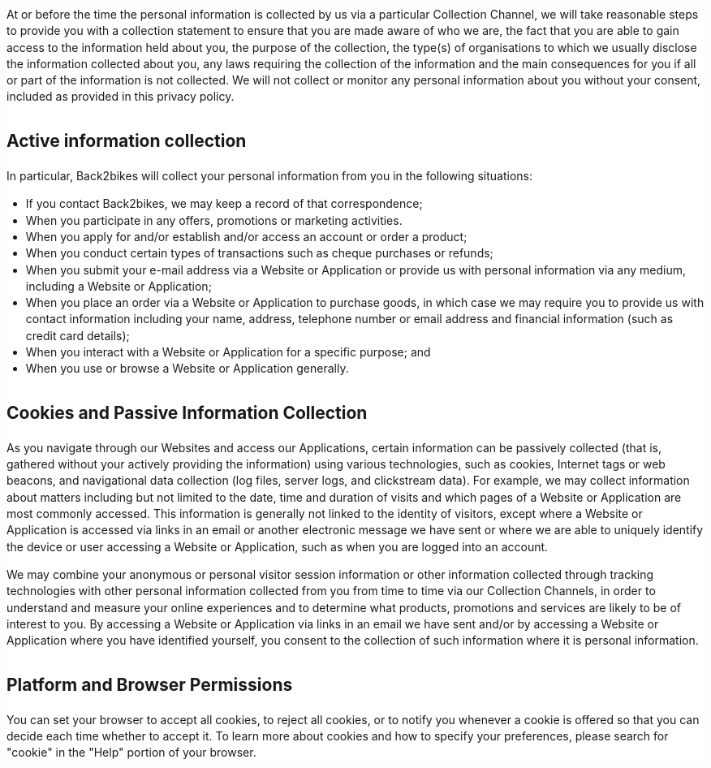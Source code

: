 At or before the time the personal information is collected by us via a particular Collection Channel, we will take reasonable steps to provide you with a collection statement to ensure that you are made aware of who we are, the fact that you are able to gain access to the information held about you, the purpose of the collection, the type(s) of organisations to which we usually disclose the information collected about you, any laws requiring the collection of the information and the main consequences for you if all or part of the information is not collected. We will not collect or monitor any personal information about you without your consent, included as provided in this privacy policy.

## Active information collection

In particular, Back2bikes will collect your personal information from you in the following situations:

- If you contact Back2bikes, we may keep a record of that correspondence;
- When you participate in any offers, promotions or marketing activities.
- When you apply for and/or establish and/or access an account or order a product;
- When you conduct certain types of transactions such as cheque purchases or refunds;
- When you submit your e-mail address via a Website or Application or provide us with personal information via any medium, including a Website or Application;
- When you place an order via a Website or Application to purchase goods, in which case we may require you to provide us with contact information including your name, address, telephone number or email address and financial information (such as credit card details);
- When you interact with a Website or Application for a specific purpose; and
- When you use or browse a Website or Application generally.

## Cookies and Passive Information Collection

As you navigate through our Websites and access our Applications, certain information can be passively collected (that is, gathered without your actively providing the information) using various technologies, such as cookies, Internet tags or web beacons, and navigational data collection (log files, server logs, and clickstream data). For example, we may collect information about matters including but not limited to the date, time and duration of visits and which pages of a Website or Application are most commonly accessed. This information is generally not linked to the identity of visitors, except where a Website or Application is accessed via links in an email or another electronic message we have sent or where we are able to uniquely identify the device or user accessing a Website or Application, such as when you are logged into an account.

We may combine your anonymous or personal visitor session information or other information collected through tracking technologies with other personal information collected from you from time to time via our Collection Channels, in order to understand and measure your online experiences and to determine what products, promotions and services are likely to be of interest to you. By accessing a Website or Application via links in an email we have sent and/or by accessing a Website or Application where you have identified yourself, you consent to the collection of such information where it is personal information.

## Platform and Browser Permissions

You can set your browser to accept all cookies, to reject all cookies, or to notify you whenever a cookie is offered so that you can decide each time whether to accept it. To learn more about cookies and how to specify your preferences, please search for "cookie" in the "Help" portion of your browser.
